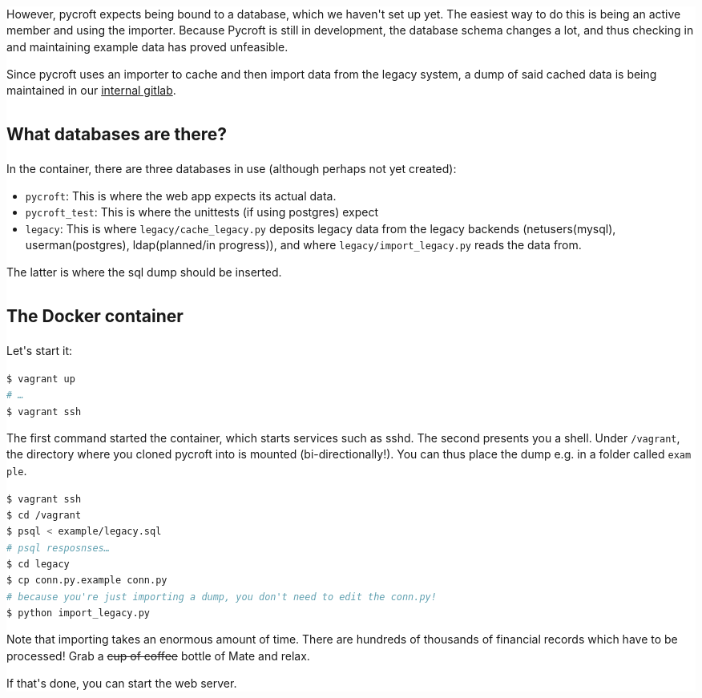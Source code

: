 However, pycroft expects being bound to a database, which we haven't
set up yet.  The easiest way to do this is being an active member and
using the importer.  Because Pycroft is still in development, the
database schema changes a lot, and thus checking in and maintaining
example data has proved unfeasible.

Since pycroft uses an importer to cache and then import data from the
legacy system, a dump of said cached data is being maintained in our
[internal gitlab](https://git.agdsn.de/team-services/pycroft-data).

## What databases are there? ##

In the container, there are three databases in use (although perhaps
not yet created):

* `pycroft`: This is where the web app expects its actual data.
* `pycroft_test`: This is where the unittests (if using postgres) expect
* `legacy`: This is where `legacy/cache_legacy.py` deposits legacy
  data from the legacy backends (netusers(mysql), userman(postgres),
  ldap(planned/in progress)), and where `legacy/import_legacy.py`
  reads the data from.

The latter is where the sql dump should be inserted.

## The Docker container ##

Let's start it:

```sh
$ vagrant up
# …
$ vagrant ssh
```

The first command started the container, which starts services such as
sshd.  The second presents you a shell.  Under `/vagrant`, the
directory where you cloned pycroft into is mounted
(bi-directionally!).  You can thus place the dump e.g. in a folder called `example`.

```sh
$ vagrant ssh
$ cd /vagrant
$ psql < example/legacy.sql
# psql resposnses…
$ cd legacy
$ cp conn.py.example conn.py
# because you're just importing a dump, you don't need to edit the conn.py!
$ python import_legacy.py
```

Note that importing takes an enormous amount of time. There are
hundreds of thousands of financial records which have to be processed!
Grab a ~~cup of coffee~~ bottle of Mate and relax.

If that's done, you can start the web server.
